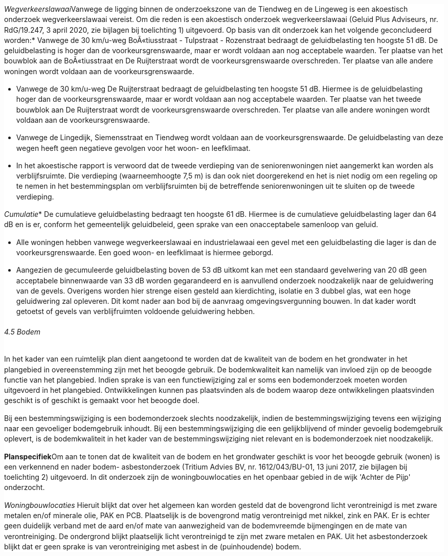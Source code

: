 *Wegverkeerslawaai*Vanwege de ligging binnen de onderzoekszone van de Tiendweg en de Lingeweg is een akoestisch onderzoek wegverkeerslawaai vereist. Om die reden is een akoestisch onderzoek wegverkeerslawaai (Geluid Plus Adviseurs, nr. RdG/19\.247, 3 april 2020, zie bijlagen bij toelichting 1\) uitgevoerd. Op basis van dit onderzoek kan het volgende geconcludeerd worden:* Vanwege de 30 km/u\-weg BoÃ«tiusstraat \- Tulpstraat \- Rozenstraat bedraagt de geluidbelasting ten hoogste 51 dB. De geluidbelasting is hoger dan de voorkeursgrenswaarde, maar er wordt voldaan aan nog acceptabele waarden. Ter plaatse van het bouwblok aan de BoÃ«tiusstraat en De Ruijterstraat wordt de voorkeursgrenswaarde overschreden. Ter plaatse van alle andere woningen wordt voldaan aan de voorkeursgrenswaarde.

* Vanwege de 30 km/u\-weg De Ruijterstraat bedraagt de geluidbelasting ten hoogste 51 dB. Hiermee is de geluidbelasting hoger dan de voorkeursgrenswaarde, maar er wordt voldaan aan nog acceptabele waarden. Ter plaatse van het tweede bouwblok aan De Ruijterstraat wordt de voorkeursgrenswaarde overschreden. Ter plaatse van alle andere woningen wordt voldaan aan de voorkeursgrenswaarde.

* Vanwege de Lingedijk, Siemensstraat en Tiendweg wordt voldaan aan de voorkeursgrenswaarde. De geluidbelasting van deze wegen heeft geen negatieve gevolgen voor het woon\- en leefklimaat.

* In het akoestische rapport is verwoord dat de tweede verdieping van de seniorenwoningen niet aangemerkt kan worden als verblijfsruimte. Die verdieping (waarneemhoogte 7,5 m) is dan ook niet doorgerekend en het is niet nodig om een regeling op te nemen in het bestemmingsplan om verblijfsruimten bij de betreffende seniorenwoningen uit te sluiten op de tweede verdieping.

*Cumulatie** De cumulatieve geluidbelasting bedraagt ten hoogste 61 dB. Hiermee is de cumulatieve geluidbelasting lager dan 64 dB en is er, conform het gemeentelijk geluidbeleid, geen sprake van een onacceptabele samenloop van geluid.

* Alle woningen hebben vanwege wegverkeerslawaai en industrielawaai een gevel met een geluidbelasting die lager is dan de voorkeursgrenswaarde. Een goed woon\- en leefklimaat is hiermee geborgd.

* Aangezien de gecumuleerde geluidbelasting boven de 53 dB uitkomt kan met een standaard gevelwering van 20 dB geen acceptabele binnenwaarde van 33 dB worden gegarandeerd en is aanvullend onderzoek noodzakelijk naar de geluidwering van de gevels. Overigens worden hier strenge eisen gesteld aan kierdichting, isolatie en 3 dubbel glas, wat een hoge geluidwering zal opleveren. Dit komt nader aan bod bij de aanvraag omgevingsvergunning bouwen. In dat kader wordt getoetst of gevels van verblijfruimten voldoende geluidwering hebben.

###### 4\.5 Bodem

In het kader van een ruimtelijk plan dient aangetoond te worden dat de kwaliteit van de bodem en het grondwater in het plangebied in overeenstemming zijn met het beoogde gebruik. De bodemkwaliteit kan namelijk van invloed zijn op de beoogde functie van het plangebied. Indien sprake is van een functiewijziging zal er soms een bodemonderzoek moeten worden uitgevoerd in het plangebied. Ontwikkelingen kunnen pas plaatsvinden als de bodem waarop deze ontwikkelingen plaatsvinden geschikt is of geschikt is gemaakt voor het beoogde doel.

Bij een bestemmingswijziging is een bodemonderzoek slechts noodzakelijk, indien de bestemmingswijziging tevens een wijziging naar een gevoeliger bodemgebruik inhoudt. Bij een bestemmingswijziging die een gelijkblijvend of minder gevoelig bodemgebruik oplevert, is de bodemkwaliteit in het kader van de bestemmingswijziging niet relevant en is bodemonderzoek niet noodzakelijk.

**Planspecifiek**Om aan te tonen dat de kwaliteit van de bodem en het grondwater geschikt is voor het beoogde gebruik (wonen) is een verkennend en nader bodem\- asbestonderzoek (Tritium Advies BV, nr. 1612/043/BU\-01, 13 juni 2017, zie bijlagen bij toelichting 2\) uitgevoerd. In dit onderzoek zijn de woningbouwlocaties en het openbaar gebied in de wijk 'Achter de Pijp' onderzocht.

*Woningbouwlocaties* Hieruit blijkt dat over het algemeen kan worden gesteld dat de bovengrond licht verontreinigd is met zware metalen en/of minerale olie, PAK en PCB. Plaatselijk is de bovengrond matig verontreinigd met nikkel, zink en PAK. Er is echter geen duidelijk verband met de aard en/of mate van aanwezigheid van de bodemvreemde bijmengingen en de mate van verontreiniging. De ondergrond blijkt plaatselijk licht verontreinigd te zijn met zware metalen en PAK. Uit het asbestonderzoek blijkt dat er geen sprake is van verontreiniging met asbest in de (puinhoudende) bodem.
